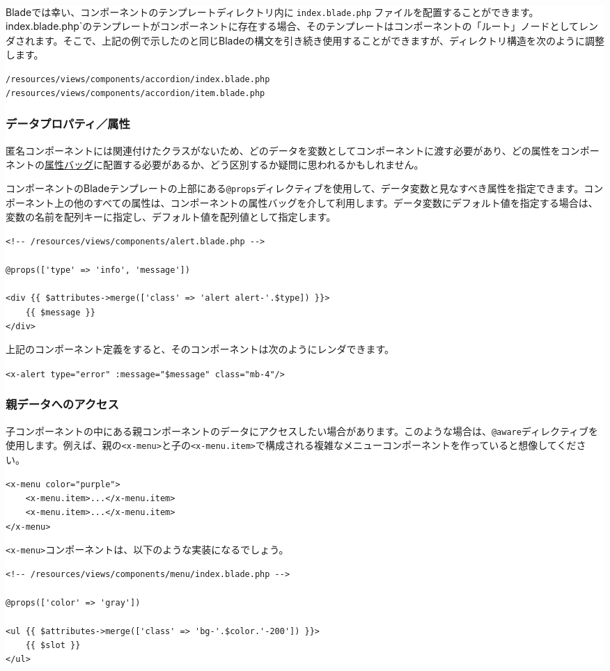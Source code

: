 Bladeでは幸い、コンポーネントのテンプレートディレクトリ内に `index.blade.php` ファイルを配置することができます。index.blade.php`のテンプレートがコンポーネントに存在する場合、そのテンプレートはコンポーネントの「ルート」ノードとしてレンダされます。そこで、上記の例で示したのと同じBladeの構文を引き続き使用することができますが、ディレクトリ構造を次のように調整します。

```none
/resources/views/components/accordion/index.blade.php
/resources/views/components/accordion/item.blade.php
```

<a name="data-properties-attributes"></a>
### データプロパティ／属性

匿名コンポーネントには関連付けたクラスがないため、どのデータを変数としてコンポーネントに渡す必要があり、どの属性をコンポーネントの[属性バッグ](#component-attributes)に配置する必要があるか、どう区別するか疑問に思われるかもしれません。

コンポーネントのBladeテンプレートの上部にある`@props`ディレクティブを使用して、データ変数と見なすべき属性を指定できます。コンポーネント上の他のすべての属性は、コンポーネントの属性バッグを介して利用します。データ変数にデフォルト値を指定する場合は、変数の名前を配列キーに指定し、デフォルト値を配列値として指定します。

```blade
<!-- /resources/views/components/alert.blade.php -->

@props(['type' => 'info', 'message'])

<div {{ $attributes->merge(['class' => 'alert alert-'.$type]) }}>
    {{ $message }}
</div>
```

上記のコンポーネント定義をすると、そのコンポーネントは次のようにレンダできます。

```blade
<x-alert type="error" :message="$message" class="mb-4"/>
```

<a name="accessing-parent-data"></a>
### 親データへのアクセス

子コンポーネントの中にある親コンポーネントのデータにアクセスしたい場合があります。このような場合は、`@aware`ディレクティブを使用します。例えば、親の`<x-menu>`と子の`<x-menu.item>`で構成される複雑なメニューコンポーネントを作っていると想像してください。

```blade
<x-menu color="purple">
    <x-menu.item>...</x-menu.item>
    <x-menu.item>...</x-menu.item>
</x-menu>
```

`<x-menu>`コンポーネントは、以下のような実装になるでしょう。

```blade
<!-- /resources/views/components/menu/index.blade.php -->

@props(['color' => 'gray'])

<ul {{ $attributes->merge(['class' => 'bg-'.$color.'-200']) }}>
    {{ $slot }}
</ul>
```
